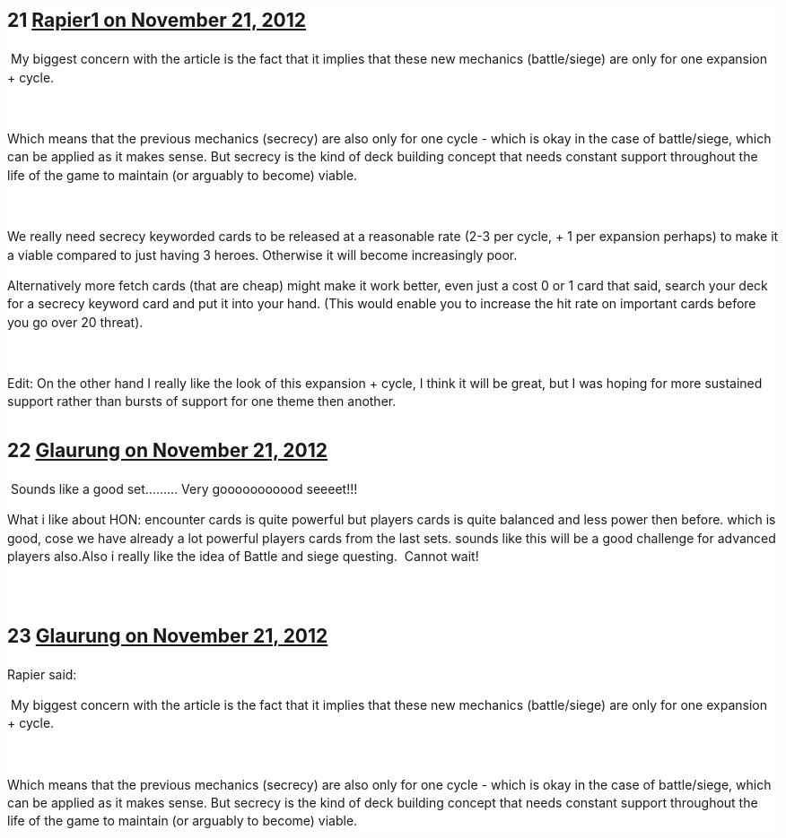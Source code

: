 ## 21 [Rapier1 on November 21, 2012](https://community.fantasyflightgames.com/topic/74561-new-hero-preview/?do=findComment&comment=726324)

 My biggest concern with the article is the fact that it implies that these new mechanics (battle/siege) are only for one expansion + cycle.

 

Which means that the previous mechanics (secrecy) are also only for one cycle - which is okay in the case of battle/siege, which can be applied as it makes sense. But secrecy is the kind of deck building concept that needs constant support throughout the life of the game to maintain (or arguably to become) viable.

 

We really need secrecy keyworded cards to be released at a reasonable rate (2-3 per cycle, + 1 per expansion perhaps) to make it a viable compared to just having 3 heroes. Otherwise it will become increasingly poor.

Alternatively more fetch cards (that are cheap) might make it work better, even just a cost 0 or 1 card that said, search your deck for a secrecy keyword card and put it into your hand. (This would enable you to increase the hit rate on important cards before you go over 20 threat).

 

Edit: On the other hand I really like the look of this expansion + cycle, I think it will be great, but I was hoping for more sustained support rather than bursts of support for one theme then another.

## 22 [Glaurung on November 21, 2012](https://community.fantasyflightgames.com/topic/74561-new-hero-preview/?do=findComment&comment=726327)

 Sounds like a good set……… Very gooooooooood seeeet!!!

What i like about HON: encounter cards is quite powerful but players cards is quite balanced and less power then before. which is good, cose we have already a lot powerful players cards from the last sets. sounds like this will be a good challenge for advanced players also.Also i really like the idea of Battle and siege questing.  Cannot wait!

 

## 23 [Glaurung on November 21, 2012](https://community.fantasyflightgames.com/topic/74561-new-hero-preview/?do=findComment&comment=726328)

Rapier said:

 My biggest concern with the article is the fact that it implies that these new mechanics (battle/siege) are only for one expansion + cycle.

 

Which means that the previous mechanics (secrecy) are also only for one cycle - which is okay in the case of battle/siege, which can be applied as it makes sense. But secrecy is the kind of deck building concept that needs constant support throughout the life of the game to maintain (or arguably to become) viable.
